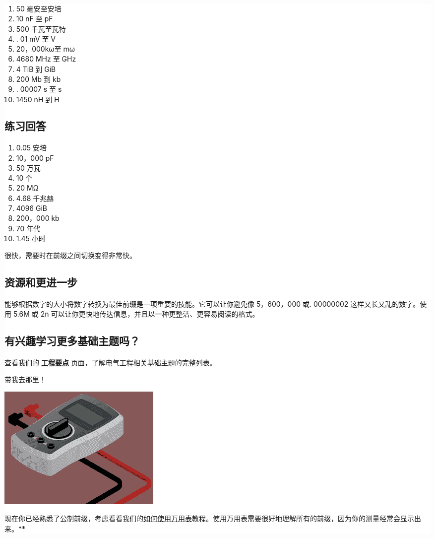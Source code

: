 1.  50 毫安至安培
2.  10 nF 至 pF
3.  500 千瓦至瓦特
4.  . 01 mV 至 V
5.  20，000kω至 mω
6.  4680 MHz 至 GHz
7.  4 TiB 到 GiB
8.  200 Mb 到 kb
9.  . 00007 s 至 s
10.  1450 nH 到 H

## 练习回答

1.  0.05 安培
2.  10，000 pF
3.  50 万瓦
4.  10 个
5.  20 MΩ
6.  4.68 千兆赫
7.  4096 GiB
8.  200，000 kb
9.  70 年代
10.  1.45 小时

很快，需要时在前缀之间切换变得非常快。

## 资源和更进一步

能够根据数字的大小将数字转换为最佳前缀是一项重要的技能。它可以让你避免像 5，600，000 或. 00000002 这样又长又乱的数字。使用 5.6M 或 2n 可以让你更快地传达信息，并且以一种更整洁、更容易阅读的格式。

## 有兴趣学习更多基础主题吗？

查看我们的 **[工程要点](https://www.sparkfun.com/engineering_essentials)** 页面，了解电气工程相关基础主题的完整列表。

带我去那里！

![](img/ee444d7c9f76142fe1a4f6a4e43b7ae1.png)

现在你已经熟悉了公制前缀，考虑看看我们的[如何使用万用表](https://learn.sparkfun.com/tutorials/how-to-use-a-multimeter)教程。使用万用表需要很好地理解所有的前缀，因为你的测量经常会显示出来。**